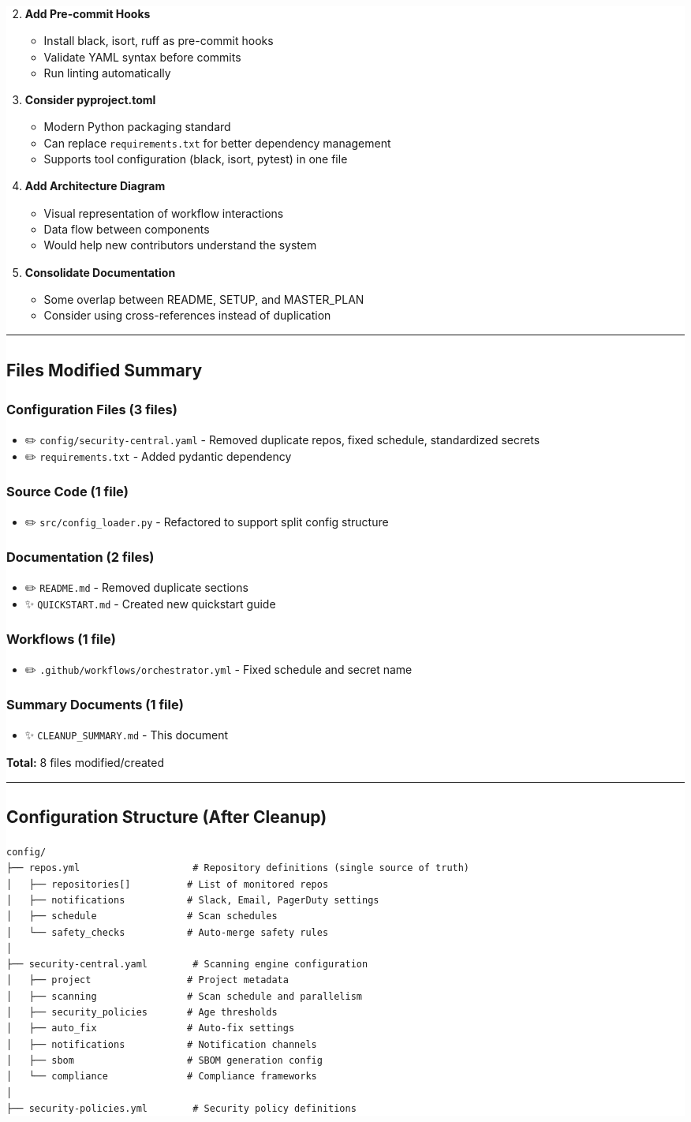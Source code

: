 2. **Add Pre-commit Hooks**
   - Install black, isort, ruff as pre-commit hooks
   - Validate YAML syntax before commits
   - Run linting automatically

3. **Consider pyproject.toml**
   - Modern Python packaging standard
   - Can replace `requirements.txt` for better dependency management
   - Supports tool configuration (black, isort, pytest) in one file

4. **Add Architecture Diagram**
   - Visual representation of workflow interactions
   - Data flow between components
   - Would help new contributors understand the system

5. **Consolidate Documentation**
   - Some overlap between README, SETUP, and MASTER_PLAN
   - Consider using cross-references instead of duplication

---

## Files Modified Summary

### Configuration Files (3 files)
- ✏️ `config/security-central.yaml` - Removed duplicate repos, fixed schedule, standardized secrets
- ✏️ `requirements.txt` - Added pydantic dependency

### Source Code (1 file)
- ✏️ `src/config_loader.py` - Refactored to support split config structure

### Documentation (2 files)
- ✏️ `README.md` - Removed duplicate sections
- ✨ `QUICKSTART.md` - Created new quickstart guide

### Workflows (1 file)
- ✏️ `.github/workflows/orchestrator.yml` - Fixed schedule and secret name

### Summary Documents (1 file)
- ✨ `CLEANUP_SUMMARY.md` - This document

**Total:** 8 files modified/created

---

## Configuration Structure (After Cleanup)

```
config/
├── repos.yml                    # Repository definitions (single source of truth)
│   ├── repositories[]          # List of monitored repos
│   ├── notifications           # Slack, Email, PagerDuty settings
│   ├── schedule                # Scan schedules
│   └── safety_checks           # Auto-merge safety rules
│
├── security-central.yaml        # Scanning engine configuration
│   ├── project                 # Project metadata
│   ├── scanning                # Scan schedule and parallelism
│   ├── security_policies       # Age thresholds
│   ├── auto_fix                # Auto-fix settings
│   ├── notifications           # Notification channels
│   ├── sbom                    # SBOM generation config
│   └── compliance              # Compliance frameworks
│
├── security-policies.yml        # Security policy definitions
```